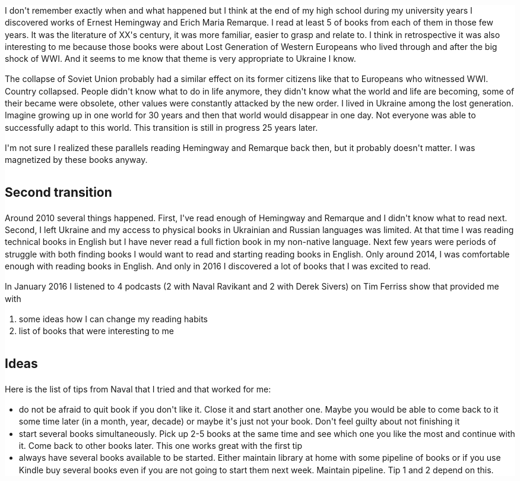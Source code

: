I don't remember exactly when and what happened but I think at the end of my high school during 
my university years I discovered works of Ernest Hemingway and Erich Maria Remarque. 
I read at least 5 of books from each of them in those few years. 
It was the literature of XX's century, it was more familiar, easier to grasp and relate to. 
I think in retrospective it was also interesting to me because those books were about 
Lost Generation of Western Europeans who lived through and after the big shock of WWI. 
And it seems to me know that theme is very appropriate to Ukraine I know.

The collapse of Soviet Union probably had a similar effect on its former citizens like that to Europeans who witnessed WWI. 
Country collapsed. 
People didn't know what to do in life anymore, 
they didn't know what the world and life are becoming, 
some of their became were obsolete, other values were constantly attacked by the new order. 
I lived in Ukraine among the lost generation. 
Imagine growing up in one world for 30 years and then that world would disappear in one day. 
Not everyone was able to successfully adapt to this world. 
This transition is still in progress 25 years later.

I'm not sure I realized these parallels reading Hemingway and Remarque back then, but it probably doesn't matter. I was magnetized by these books anyway.

Second transition
-----------------

Around 2010 several things happened. 
First, I've read enough of Hemingway and Remarque and I didn't know what to read next. 
Second, I left Ukraine and my access to physical books in Ukrainian and Russian languages was limited. 
At that time I was reading technical books in English but I have never read a full fiction book in my non-native language. 
Next few years were periods of struggle with both finding books I would want to read and starting reading books in English. 
Only around 2014, I was comfortable enough with reading books in English. 
And only in 2016 I discovered a lot of books that I was excited to read.

In January 2016 I listened to 4 podcasts (2 with Naval Ravikant and 2 with Derek Sivers) on Tim Ferriss show that provided me with 

1) some ideas how I can change my reading habits
2) list of books that were interesting to me

Ideas
-----

Here is the list of tips from Naval that I tried and that worked for me:

- do not be afraid to quit book if you don't like it. Close it and start another one. Maybe you would be able to come back to it some time later (in a month, year, decade) or maybe it's just not your book. Don't feel guilty about not finishing it
- start several books simultaneously. Pick up 2-5 books at the same time and see which one you like the most and continue with it. Come back to other books later. This one works great with the first tip
- always have several books available to be started. Either maintain library at home with some pipeline of books or if you use Kindle buy several books even if you are not going to start them next week. Maintain pipeline. Tip 1 and 2 depend on this.
